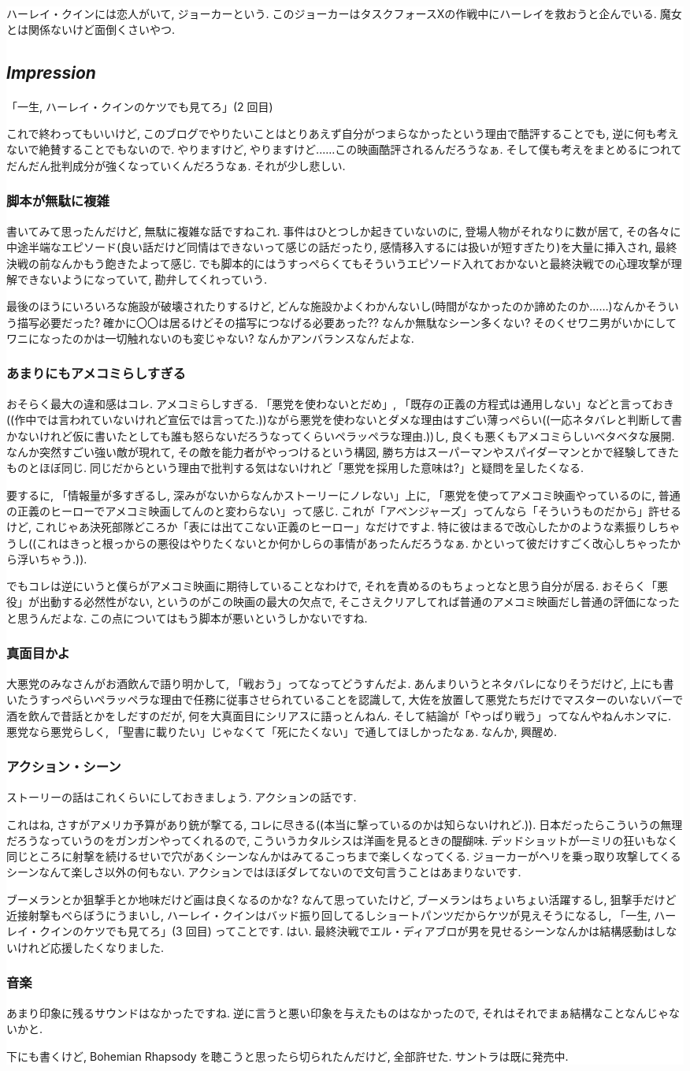 ハーレイ・クインには恋人がいて, ジョーカーという. このジョーカーはタスクフォースXの作戦中にハーレイを救おうと企んでいる. 魔女とは関係ないけど面倒くさいやつ.

## <i>Impression</i>

「一生, ハーレイ・クインのケツでも見てろ」(2 回目)

これで終わってもいいけど, このブログでやりたいことはとりあえず自分がつまらなかったという理由で酷評することでも, 逆に何も考えないで絶賛することでもないので. やりますけど, やりますけど......この映画酷評されるんだろうなぁ. そして僕も考えをまとめるにつれてだんだん批判成分が強くなっていくんだろうなぁ. それが少し悲しい.

### 脚本が無駄に複雑

書いてみて思ったんだけど, 無駄に複雑な話ですねこれ. 事件はひとつしか起きていないのに, 登場人物がそれなりに数が居て, その各々に中途半端なエピソード(良い話だけど同情はできないって感じの話だったり, 感情移入するには扱いが短すぎたり)を大量に挿入され, 最終決戦の前なんかもう飽きたよって感じ. でも脚本的にはうすっぺらくてもそういうエピソード入れておかないと最終決戦での心理攻撃が理解できないようになっていて, 勘弁してくれっていう.

最後のほうにいろいろな施設が破壊されたりするけど, どんな施設かよくわかんないし(時間がなかったのか諦めたのか……)なんかそういう描写必要だった? 確かに〇〇は居るけどその描写につなげる必要あった?? なんか無駄なシーン多くない? そのくせワニ男がいかにしてワニになったのかは一切触れないのも変じゃない? なんかアンバランスなんだよな.

### あまりにもアメコミらしすぎる

おそらく最大の違和感はコレ. アメコミらしすぎる. 「悪党を使わないとだめ」, 「既存の正義の方程式は通用しない」などと言っておき((作中では言われていないけれど宣伝では言ってた.))ながら悪党を使わないとダメな理由はすごい薄っぺらい((一応ネタバレと判断して書かないけれど仮に書いたとしても誰も怒らないだろうなってくらいペラッペラな理由.))し, 良くも悪くもアメコミらしいベタベタな展開. なんか突然すごい強い敵が現れて, その敵を能力者がやっつけるという構図, 勝ち方はスーパーマンやスパイダーマンとかで経験してきたものとほぼ同じ. 同じだからという理由で批判する気はないけれど「悪党を採用した意味は?」と疑問を呈したくなる. 

要するに, 「情報量が多すぎるし, 深みがないからなんかストーリーにノレない」上に, 「悪党を使ってアメコミ映画やっているのに, 普通の正義のヒーローでアメコミ映画してんのと変わらない」って感じ. これが「アベンジャーズ」ってんなら「そういうものだから」許せるけど, これじゃあ決死部隊どころか「表には出てこない正義のヒーロー」なだけですよ. 特に彼はまるで改心したかのような素振りしちゃうし((これはきっと根っからの悪役はやりたくないとか何かしらの事情があったんだろうなぁ. かといって彼だけすごく改心しちゃったから浮いちゃう.)).

でもコレは逆にいうと僕らがアメコミ映画に期待していることなわけで, それを責めるのもちょっとなと思う自分が居る. おそらく「悪役」が出動する必然性がない, というのがこの映画の最大の欠点で, そこさえクリアしてれば普通のアメコミ映画だし普通の評価になったと思うんだよな. この点についてはもう脚本が悪いというしかないですね.

### 真面目かよ

大悪党のみなさんがお酒飲んで語り明かして, 「戦おう」ってなってどうすんだよ. あんまりいうとネタバレになりそうだけど, 上にも書いたうすっぺらいペラッペラな理由で任務に従事させられていることを認識して, 大佐を放置して悪党たちだけでマスターのいないバーで酒を飲んで昔話とかをしだすのだが, 何を大真面目にシリアスに語っとんねん. そして結論が「やっぱり戦う」ってなんやねんホンマに. 悪党なら悪党らしく, 「聖書に載りたい」じゃなくて「死にたくない」で通してほしかったなぁ. なんか, 興醒め.

### アクション・シーン

ストーリーの話はこれくらいにしておきましょう. アクションの話です.

これはね, さすがアメリカ予算があり銃が撃てる, コレに尽きる((本当に撃っているのかは知らないけれど.)). 日本だったらこういうの無理だろうなっていうのをガンガンやってくれるので, こういうカタルシスは洋画を見るときの醍醐味. デッドショットが一ミリの狂いもなく同じところに射撃を続けるせいで穴があくシーンなんかはみてるこっちまで楽しくなってくる. ジョーカーがヘリを乗っ取り攻撃してくるシーンなんて楽しさ以外の何もない. アクションではほぼダレてないので文句言うことはあまりないです.

ブーメランとか狙撃手とか地味だけど画は良くなるのかな? なんて思っていたけど, ブーメランはちょいちょい活躍するし, 狙撃手だけど近接射撃もべらぼうにうまいし, ハーレイ・クインはバッド振り回してるしショートパンツだからケツが見えそうになるし, 「一生, ハーレイ・クインのケツでも見てろ」(3 回目) ってことです. はい. 最終決戦でエル・ディアブロが男を見せるシーンなんかは結構感動はしないけれど応援したくなりました.

### 音楽

あまり印象に残るサウンドはなかったですね. 逆に言うと悪い印象を与えたものはなかったので, それはそれでまぁ結構なことなんじゃないかと.

下にも書くけど, Bohemian Rhapsody を聴こうと思ったら切られたんだけど, 全部許せた. サントラは既に発売中.
